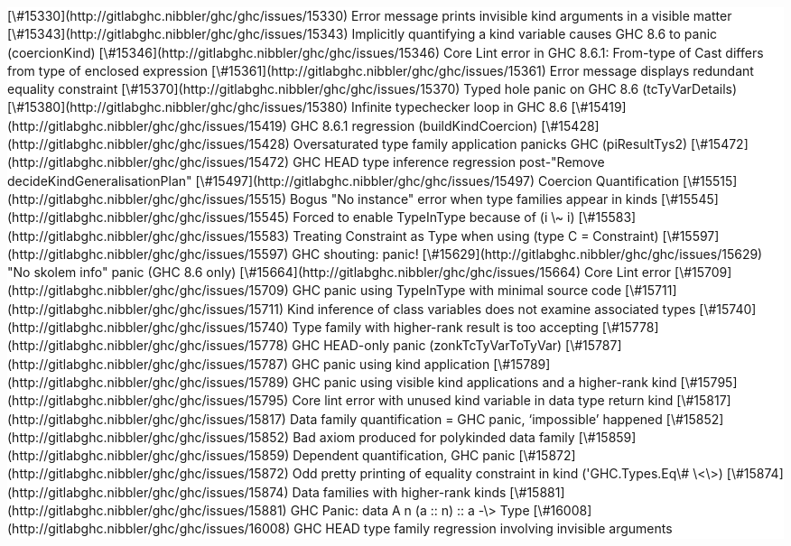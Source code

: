 <tr><th>[\#15330](http://gitlabghc.nibbler/ghc/ghc/issues/15330)</th>
<td>Error message prints invisible kind arguments in a visible matter</td></tr>
<tr><th>[\#15343](http://gitlabghc.nibbler/ghc/ghc/issues/15343)</th>
<td>Implicitly quantifying a kind variable causes GHC 8.6 to panic (coercionKind)</td></tr>
<tr><th>[\#15346](http://gitlabghc.nibbler/ghc/ghc/issues/15346)</th>
<td>Core Lint error in GHC 8.6.1: From-type of Cast differs from type of enclosed expression</td></tr>
<tr><th>[\#15361](http://gitlabghc.nibbler/ghc/ghc/issues/15361)</th>
<td>Error message displays redundant equality constraint</td></tr>
<tr><th>[\#15370](http://gitlabghc.nibbler/ghc/ghc/issues/15370)</th>
<td>Typed hole panic on GHC 8.6 (tcTyVarDetails)</td></tr>
<tr><th>[\#15380](http://gitlabghc.nibbler/ghc/ghc/issues/15380)</th>
<td>Infinite typechecker loop in GHC 8.6</td></tr>
<tr><th>[\#15419](http://gitlabghc.nibbler/ghc/ghc/issues/15419)</th>
<td>GHC 8.6.1 regression (buildKindCoercion)</td></tr>
<tr><th>[\#15428](http://gitlabghc.nibbler/ghc/ghc/issues/15428)</th>
<td>Oversaturated type family application panicks GHC (piResultTys2)</td></tr>
<tr><th>[\#15472](http://gitlabghc.nibbler/ghc/ghc/issues/15472)</th>
<td>GHC HEAD type inference regression post-"Remove decideKindGeneralisationPlan"</td></tr>
<tr><th>[\#15497](http://gitlabghc.nibbler/ghc/ghc/issues/15497)</th>
<td>Coercion Quantification</td></tr>
<tr><th>[\#15515](http://gitlabghc.nibbler/ghc/ghc/issues/15515)</th>
<td>Bogus "No instance" error when type families appear in kinds</td></tr>
<tr><th>[\#15545](http://gitlabghc.nibbler/ghc/ghc/issues/15545)</th>
<td>Forced to enable TypeInType because of (i \~ i)</td></tr>
<tr><th>[\#15583](http://gitlabghc.nibbler/ghc/ghc/issues/15583)</th>
<td>Treating Constraint as Type when using (type C = Constraint)</td></tr>
<tr><th>[\#15597](http://gitlabghc.nibbler/ghc/ghc/issues/15597)</th>
<td>GHC shouting: panic!</td></tr>
<tr><th>[\#15629](http://gitlabghc.nibbler/ghc/ghc/issues/15629)</th>
<td>"No skolem info" panic (GHC 8.6 only)</td></tr>
<tr><th>[\#15664](http://gitlabghc.nibbler/ghc/ghc/issues/15664)</th>
<td>Core Lint error</td></tr>
<tr><th>[\#15709](http://gitlabghc.nibbler/ghc/ghc/issues/15709)</th>
<td>GHC panic using TypeInType with minimal source code</td></tr>
<tr><th>[\#15711](http://gitlabghc.nibbler/ghc/ghc/issues/15711)</th>
<td>Kind inference of class variables does not examine associated types</td></tr>
<tr><th>[\#15740](http://gitlabghc.nibbler/ghc/ghc/issues/15740)</th>
<td>Type family with higher-rank result is too accepting</td></tr>
<tr><th>[\#15778](http://gitlabghc.nibbler/ghc/ghc/issues/15778)</th>
<td>GHC HEAD-only panic (zonkTcTyVarToTyVar)</td></tr>
<tr><th>[\#15787](http://gitlabghc.nibbler/ghc/ghc/issues/15787)</th>
<td>GHC panic using kind application</td></tr>
<tr><th>[\#15789](http://gitlabghc.nibbler/ghc/ghc/issues/15789)</th>
<td>GHC panic using visible kind applications and a higher-rank kind</td></tr>
<tr><th>[\#15795](http://gitlabghc.nibbler/ghc/ghc/issues/15795)</th>
<td>Core lint error with unused kind variable in data type return kind</td></tr>
<tr><th>[\#15817](http://gitlabghc.nibbler/ghc/ghc/issues/15817)</th>
<td>Data family quantification = GHC panic, ‘impossible’ happened</td></tr>
<tr><th>[\#15852](http://gitlabghc.nibbler/ghc/ghc/issues/15852)</th>
<td>Bad axiom produced for polykinded data family</td></tr>
<tr><th>[\#15859](http://gitlabghc.nibbler/ghc/ghc/issues/15859)</th>
<td>Dependent quantification, GHC panic</td></tr>
<tr><th>[\#15872](http://gitlabghc.nibbler/ghc/ghc/issues/15872)</th>
<td>Odd pretty printing of equality constraint in kind ('GHC.Types.Eq\# \<\>)</td></tr>
<tr><th>[\#15874](http://gitlabghc.nibbler/ghc/ghc/issues/15874)</th>
<td>Data families with higher-rank kinds</td></tr>
<tr><th>[\#15881](http://gitlabghc.nibbler/ghc/ghc/issues/15881)</th>
<td>GHC Panic: data A n (a :: n) :: a -\> Type</td></tr>
<tr><th>[\#16008](http://gitlabghc.nibbler/ghc/ghc/issues/16008)</th>
<td>GHC HEAD type family regression involving invisible arguments</td></tr></table>
